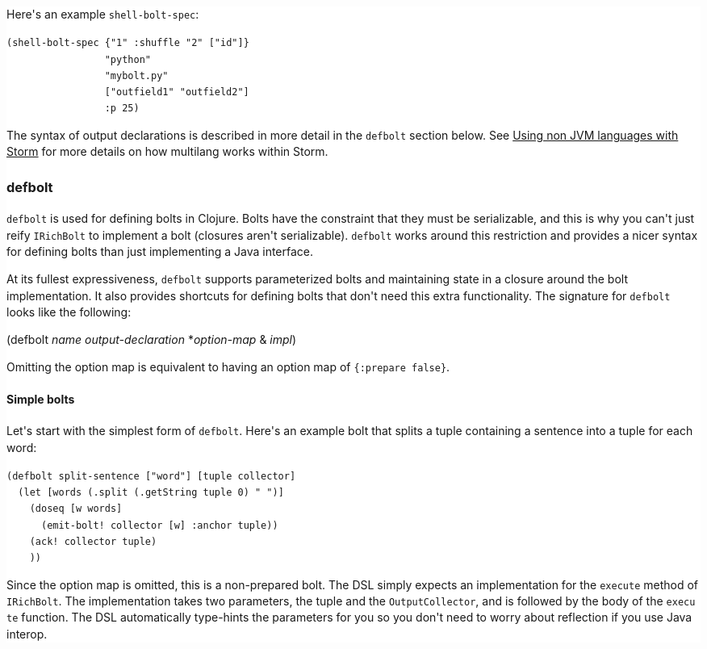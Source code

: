 <p>Here's an example <code>shell-bolt-spec</code>:</p>
<div class="highlight"><pre><code class="language-clojure" data-lang="clojure"><span class="p">(</span><span class="nf">shell-bolt-spec</span> <span class="p">{</span><span class="s">"1"</span> <span class="ss">:shuffle</span> <span class="s">"2"</span> <span class="p">[</span><span class="s">"id"</span><span class="p">]}</span>
                 <span class="s">"python"</span>
                 <span class="s">"mybolt.py"</span>
                 <span class="p">[</span><span class="s">"outfield1"</span> <span class="s">"outfield2"</span><span class="p">]</span>
                 <span class="ss">:p</span> <span class="mi">25</span><span class="p">)</span>
</code></pre></div>
<p>The syntax of output declarations is described in more detail in the <code>defbolt</code> section below. See <a href="Using-non-JVM-languages-with-Storm.html">Using non JVM languages with Storm</a> for more details on how multilang works within Storm.</p>

<h3>defbolt</h3>

<p><code>defbolt</code> is used for defining bolts in Clojure. Bolts have the constraint that they must be serializable, and this is why you can't just reify <code>IRichBolt</code> to implement a bolt (closures aren't serializable). <code>defbolt</code> works around this restriction and provides a nicer syntax for defining bolts than just implementing a Java interface.</p>

<p>At its fullest expressiveness, <code>defbolt</code> supports parameterized bolts and maintaining state in a closure around the bolt implementation. It also provides shortcuts for defining bolts that don't need this extra functionality. The signature for <code>defbolt</code> looks like the following:</p>

<p>(defbolt <em>name</em> <em>output-declaration</em> *<em>option-map</em> &amp; <em>impl</em>)</p>

<p>Omitting the option map is equivalent to having an option map of <code>{:prepare false}</code>.</p>

<h4>Simple bolts</h4>

<p>Let's start with the simplest form of <code>defbolt</code>. Here's an example bolt that splits a tuple containing a sentence into a tuple for each word:</p>
<div class="highlight"><pre><code class="language-clojure" data-lang="clojure"><span class="p">(</span><span class="nf">defbolt</span> <span class="nv">split-sentence</span> <span class="p">[</span><span class="s">"word"</span><span class="p">]</span> <span class="p">[</span><span class="nv">tuple</span> <span class="nv">collector</span><span class="p">]</span>
  <span class="p">(</span><span class="k">let </span><span class="p">[</span><span class="nv">words</span> <span class="p">(</span><span class="nf">.split</span> <span class="p">(</span><span class="nf">.getString</span> <span class="nv">tuple</span> <span class="mi">0</span><span class="p">)</span> <span class="s">" "</span><span class="p">)]</span>
    <span class="p">(</span><span class="nb">doseq </span><span class="p">[</span><span class="nv">w</span> <span class="nv">words</span><span class="p">]</span>
      <span class="p">(</span><span class="nf">emit-bolt!</span> <span class="nv">collector</span> <span class="p">[</span><span class="nv">w</span><span class="p">]</span> <span class="ss">:anchor</span> <span class="nv">tuple</span><span class="p">))</span>
    <span class="p">(</span><span class="nf">ack!</span> <span class="nv">collector</span> <span class="nv">tuple</span><span class="p">)</span>
    <span class="p">))</span>
</code></pre></div>
<p>Since the option map is omitted, this is a non-prepared bolt. The DSL simply expects an implementation for the <code>execute</code> method of <code>IRichBolt</code>. The implementation takes two parameters, the tuple and the <code>OutputCollector</code>, and is followed by the body of the <code>execute</code> function. The DSL automatically type-hints the parameters for you so you don't need to worry about reflection if you use Java interop.</p>
